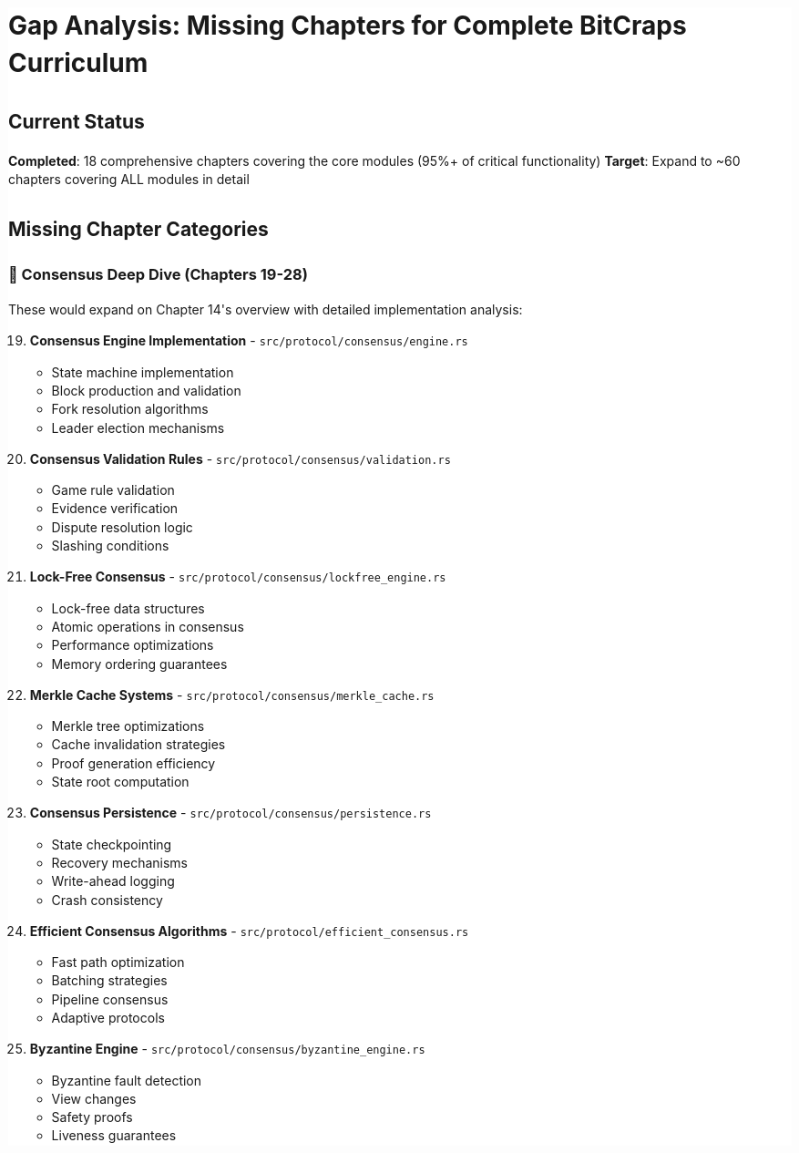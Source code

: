 # Gap Analysis: Missing Chapters for Complete BitCraps Curriculum

## Current Status
**Completed**: 18 comprehensive chapters covering the core modules (95%+ of critical functionality)
**Target**: Expand to ~60 chapters covering ALL modules in detail

## Missing Chapter Categories

### 🔧 Consensus Deep Dive (Chapters 19-28)
These would expand on Chapter 14's overview with detailed implementation analysis:

19. **Consensus Engine Implementation** - `src/protocol/consensus/engine.rs`
    - State machine implementation
    - Block production and validation
    - Fork resolution algorithms
    - Leader election mechanisms

20. **Consensus Validation Rules** - `src/protocol/consensus/validation.rs`
    - Game rule validation
    - Evidence verification
    - Dispute resolution logic
    - Slashing conditions

21. **Lock-Free Consensus** - `src/protocol/consensus/lockfree_engine.rs`
    - Lock-free data structures
    - Atomic operations in consensus
    - Performance optimizations
    - Memory ordering guarantees

22. **Merkle Cache Systems** - `src/protocol/consensus/merkle_cache.rs`
    - Merkle tree optimizations
    - Cache invalidation strategies
    - Proof generation efficiency
    - State root computation

23. **Consensus Persistence** - `src/protocol/consensus/persistence.rs`
    - State checkpointing
    - Recovery mechanisms
    - Write-ahead logging
    - Crash consistency

24. **Efficient Consensus Algorithms** - `src/protocol/efficient_consensus.rs`
    - Fast path optimization
    - Batching strategies
    - Pipeline consensus
    - Adaptive protocols

25. **Byzantine Engine** - `src/protocol/consensus/byzantine_engine.rs`
    - Byzantine fault detection
    - View changes
    - Safety proofs
    - Liveness guarantees

